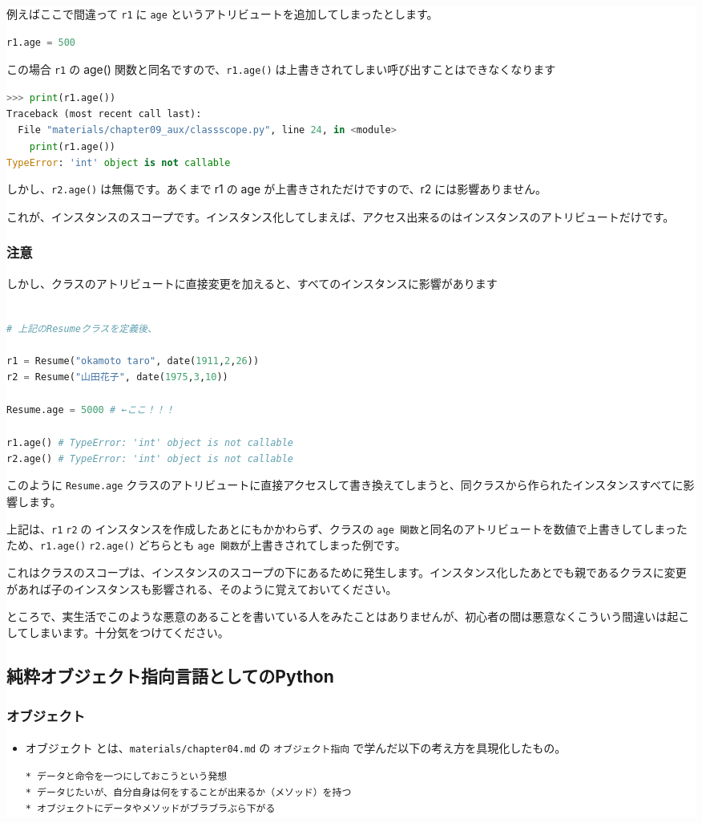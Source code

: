 例えばここで間違って `r1` に `age` というアトリビュートを追加してしまったとします。

```python 
r1.age = 500
``` 
この場合 `r1` の age() 関数と同名ですので、`r1.age()` は上書きされてしまい呼び出すことはできなくなります

```python
>>> print(r1.age())  
Traceback (most recent call last):
  File "materials/chapter09_aux/classscope.py", line 24, in <module>
    print(r1.age())
TypeError: 'int' object is not callable
```

しかし、`r2.age()` は無傷です。あくまで r1 の age が上書きされただけですので、r2 には影響ありません。

これが、インスタンスのスコープです。インスタンス化してしまえば、アクセス出来るのはインスタンスのアトリビュートだけです。

### 注意

しかし、クラスのアトリビュートに直接変更を加えると、すべてのインスタンスに影響があります

```python

# 上記のResumeクラスを定義後、

r1 = Resume("okamoto taro", date(1911,2,26))
r2 = Resume("山田花子", date(1975,3,10))

Resume.age = 5000 # ←ここ！！！

r1.age() # TypeError: 'int' object is not callable
r2.age() # TypeError: 'int' object is not callable
```

このように `Resume.age` クラスのアトリビュートに直接アクセスして書き換えてしまうと、同クラスから作られたインスタンスすべてに影響します。

上記は、`r1` `r2` の インスタンスを作成したあとにもかかわらず、クラスの `age 関数`と同名のアトリビュートを数値で上書きしてしまったため、`r1.age()` `r2.age()` どちらとも `age 関数`が上書きされてしまった例です。

これはクラスのスコープは、インスタンスのスコープの下にあるために発生します。インスタンス化したあとでも親であるクラスに変更があれば子のインスタンスも影響される、そのように覚えておいてください。

ところで、実生活でこのような悪意のあることを書いている人をみたことはありませんが、初心者の間は悪意なくこういう間違いは起こしてしまいます。十分気をつけてください。



## 純粋オブジェクト指向言語としてのPython

### オブジェクト

+ オブジェクト とは、`materials/chapter04.md` の `オブジェクト指向` で学んだ以下の考え方を具現化したもの。
    ```
    * データと命令を一つにしておこうという発想
    * データじたいが、自分自身は何をすることが出来るか（メソッド）を持つ
    * オブジェクトにデータやメソッドがブラブラぶら下がる
    ```
